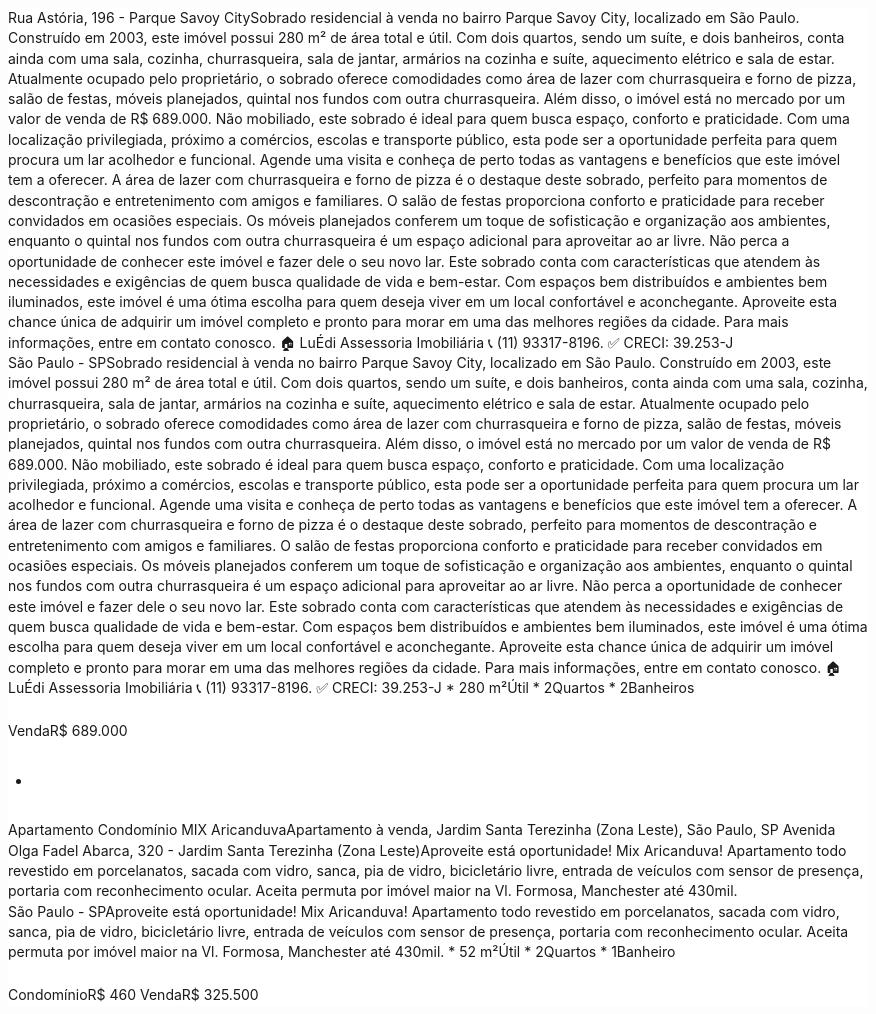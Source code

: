Rua Astória, 196 - Parque Savoy CitySobrado residencial à venda no bairro Parque Savoy City, localizado em São Paulo. Construído em 2003, este imóvel possui 280 m² de área total e útil. Com dois quartos, sendo um suíte, e dois banheiros, conta ainda com uma sala, cozinha, churrasqueira, sala de jantar, armários na cozinha e suíte, aquecimento elétrico e sala de estar. Atualmente ocupado pelo proprietário, o sobrado oferece comodidades como área de lazer com churrasqueira e forno de pizza, salão de festas, móveis planejados, quintal nos fundos com outra churrasqueira. Além disso, o imóvel está no mercado por um valor de venda de R$ 689.000. Não mobiliado, este sobrado é ideal para quem busca espaço, conforto e praticidade. Com uma localização privilegiada, próximo a comércios, escolas e transporte público, esta pode ser a oportunidade perfeita para quem procura um lar acolhedor e funcional. Agende uma visita e conheça de perto todas as vantagens e benefícios que este imóvel tem a oferecer. A área de lazer com churrasqueira e forno de pizza é o destaque deste sobrado, perfeito para momentos de descontração e entretenimento com amigos e familiares. O salão de festas proporciona conforto e praticidade para receber convidados em ocasiões especiais. Os móveis planejados conferem um toque de sofisticação e organização aos ambientes, enquanto o quintal nos fundos com outra churrasqueira é um espaço adicional para aproveitar ao ar livre. Não perca a oportunidade de conhecer este imóvel e fazer dele o seu novo lar. Este sobrado conta com características que atendem às necessidades e exigências de quem busca qualidade de vida e bem-estar. Com espaços bem distribuídos e ambientes bem iluminados, este imóvel é uma ótima escolha para quem deseja viver em um local confortável e aconchegante. Aproveite esta chance única de adquirir um imóvel completo e pronto para morar em uma das melhores regiões da cidade. Para mais informações, entre em contato conosco. 🏠 LuÉdi Assessoria Imobiliária 📞 (11) 93317-8196. ✅ CRECI: 39.253-J  
São Paulo - SPSobrado residencial à venda no bairro Parque Savoy City, localizado em São Paulo. Construído em 2003, este imóvel possui 280 m² de área total e útil. Com dois quartos, sendo um suíte, e dois banheiros, conta ainda com uma sala, cozinha, churrasqueira, sala de jantar, armários na cozinha e suíte, aquecimento elétrico e sala de estar. Atualmente ocupado pelo proprietário, o sobrado oferece comodidades como área de lazer com churrasqueira e forno de pizza, salão de festas, móveis planejados, quintal nos fundos com outra churrasqueira. Além disso, o imóvel está no mercado por um valor de venda de R$ 689.000. Não mobiliado, este sobrado é ideal para quem busca espaço, conforto e praticidade. Com uma localização privilegiada, próximo a comércios, escolas e transporte público, esta pode ser a oportunidade perfeita para quem procura um lar acolhedor e funcional. Agende uma visita e conheça de perto todas as vantagens e benefícios que este imóvel tem a oferecer. A área de lazer com churrasqueira e forno de pizza é o destaque deste sobrado, perfeito para momentos de descontração e entretenimento com amigos e familiares. O salão de festas proporciona conforto e praticidade para receber convidados em ocasiões especiais. Os móveis planejados conferem um toque de sofisticação e organização aos ambientes, enquanto o quintal nos fundos com outra churrasqueira é um espaço adicional para aproveitar ao ar livre. Não perca a oportunidade de conhecer este imóvel e fazer dele o seu novo lar. Este sobrado conta com características que atendem às necessidades e exigências de quem busca qualidade de vida e bem-estar. Com espaços bem distribuídos e ambientes bem iluminados, este imóvel é uma ótima escolha para quem deseja viver em um local confortável e aconchegante. Aproveite esta chance única de adquirir um imóvel completo e pronto para morar em uma das melhores regiões da cidade. Para mais informações, entre em contato conosco. 🏠 LuÉdi Assessoria Imobiliária 📞 (11) 93317-8196. ✅ CRECI: 39.253-J
    * 280 m²Útil
    * 2Quartos
    * 2Banheiros
### 
VendaR$ 689.000
  * ## 
Apartamento
Condomínio MIX AricanduvaApartamento à venda, Jardim Santa Terezinha (Zona Leste), São Paulo, SP
Avenida Olga Fadel Abarca, 320 - Jardim Santa Terezinha (Zona Leste)Aproveite está oportunidade! Mix Aricanduva! Apartamento todo revestido em porcelanatos, sacada com vidro, sanca, pia de vidro, bicicletário livre, entrada de veículos com sensor de presença, portaria com reconhecimento ocular. Aceita permuta por imóvel maior na Vl. Formosa, Manchester até 430mil.  
São Paulo - SPAproveite está oportunidade! Mix Aricanduva! Apartamento todo revestido em porcelanatos, sacada com vidro, sanca, pia de vidro, bicicletário livre, entrada de veículos com sensor de presença, portaria com reconhecimento ocular. Aceita permuta por imóvel maior na Vl. Formosa, Manchester até 430mil.
    * 52 m²Útil
    * 2Quartos
    * 1Banheiro
### 
CondomínioR$ 460
VendaR$ 325.500